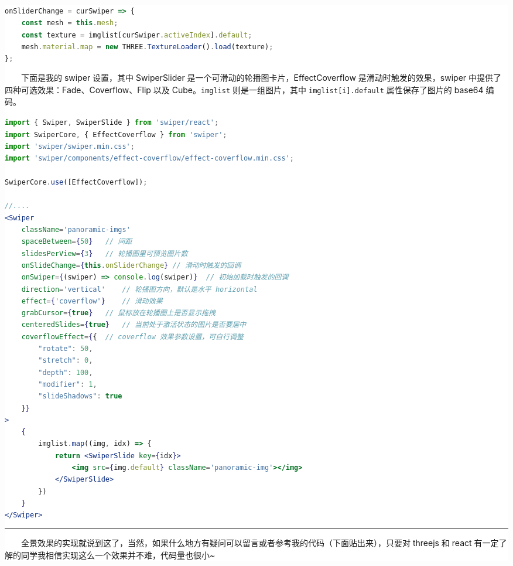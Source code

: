 ```js
onSliderChange = curSwiper => {
    const mesh = this.mesh;
    const texture = imglist[curSwiper.activeIndex].default;
    mesh.material.map = new THREE.TextureLoader().load(texture);
};
```

&emsp;&emsp;下面是我的 swiper 设置，其中 SwiperSlider 是一个可滑动的轮播图卡片，EffectCoverflow 是滑动时触发的效果，swiper 中提供了四种可选效果：Fade、Coverflow、Flip 以及 Cube。`imglist` 则是一组图片，其中 `imglist[i].default` 属性保存了图片的 base64 编码。

```jsx
import { Swiper, SwiperSlide } from 'swiper/react';
import SwiperCore, { EffectCoverflow } from 'swiper';
import 'swiper/swiper.min.css';
import 'swiper/components/effect-coverflow/effect-coverflow.min.css';

SwiperCore.use([EffectCoverflow]);

//....
<Swiper
    className='panoramic-imgs'
    spaceBetween={50}	// 间距
    slidesPerView={3}	// 轮播图里可预览图片数
    onSlideChange={this.onSliderChange}	// 滑动时触发的回调
    onSwiper={(swiper) => console.log(swiper)}	// 初始加载时触发的回调
    direction='vertical'	// 轮播图方向，默认是水平 horizontal
    effect={'coverflow'}	// 滑动效果
    grabCursor={true}	// 鼠标放在轮播图上是否显示拖拽
    centeredSlides={true}	// 当前处于激活状态的图片是否要居中
    coverflowEffect={{	// coverflow 效果参数设置，可自行调整
        "rotate": 50,
        "stretch": 0,
        "depth": 100,
        "modifier": 1,
        "slideShadows": true
    }}
>
    {
        imglist.map((img, idx) => {
            return <SwiperSlide key={idx}>
                <img src={img.default} className='panoramic-img'></img>
            </SwiperSlide>
        })
    }
</Swiper>
```



---
&emsp;&emsp;全景效果的实现就说到这了，当然，如果什么地方有疑问可以留言或者参考我的代码（下面贴出来），只要对 threejs 和 react 有一定了解的同学我相信实现这么一个效果并不难，代码量也很小~
